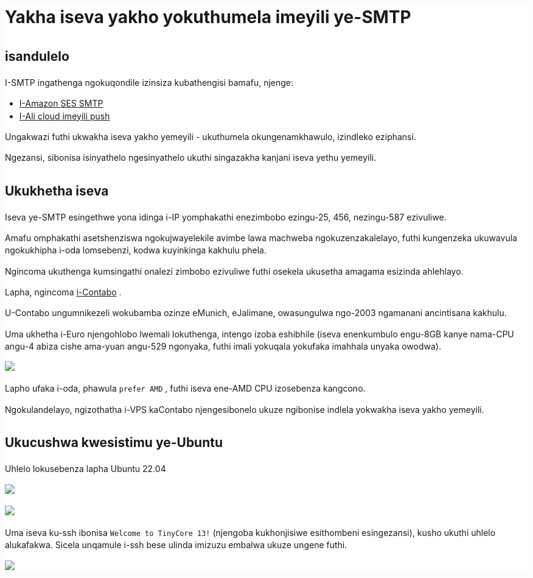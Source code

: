 # Yakha iseva yakho yokuthumela imeyili ye-SMTP

## isandulelo

I-SMTP ingathenga ngokuqondile izinsiza kubathengisi bamafu, njenge:

* [I-Amazon SES SMTP](https://docs.aws.amazon.com/ses/latest/dg/send-email-smtp.html)
* [I-Ali cloud imeyili push](https://www.alibabacloud.com/help/directmail/latest/three-mail-sending-methods)

Ungakwazi futhi ukwakha iseva yakho yemeyili - ukuthumela okungenamkhawulo, izindleko eziphansi.

Ngezansi, sibonisa isinyathelo ngesinyathelo ukuthi singazakha kanjani iseva yethu yemeyili.

## Ukukhetha iseva

Iseva ye-SMTP esingethwe yona idinga i-IP yomphakathi enezimbobo ezingu-25, 456, nezingu-587 ezivuliwe.

Amafu omphakathi asetshenziswa ngokujwayelekile avimbe lawa machweba ngokuzenzakalelayo, futhi kungenzeka ukuwavula ngokukhipha i-oda lomsebenzi, kodwa kuyinkinga kakhulu phela.

Ngincoma ukuthenga kumsingathi onalezi zimbobo ezivuliwe futhi osekela ukusetha amagama esizinda ahlehlayo.

Lapha, ngincoma [i-Contabo](https://contabo.com) .

U-Contabo ungumnikezeli wokubamba ozinze eMunich, eJalimane, owasungulwa ngo-2003 ngamanani ancintisana kakhulu.

Uma ukhetha i-Euro njengohlobo lwemali lokuthenga, intengo izoba eshibhile (iseva enenkumbulo engu-8GB kanye nama-CPU angu-4 abiza cishe ama-yuan angu-529 ngonyaka, futhi imali yokuqala yokufaka imahhala unyaka owodwa).

![](https://pub-b8db533c86124200a9d799bf3ba88099.r2.dev/2023/03/UoAQkwY.webp)

Lapho ufaka i-oda, phawula `prefer AMD` , futhi iseva ene-AMD CPU izosebenza kangcono.

Ngokulandelayo, ngizothatha i-VPS kaContabo njengesibonelo ukuze ngibonise indlela yokwakha iseva yakho yemeyili.

## Ukucushwa kwesistimu ye-Ubuntu

Uhlelo lokusebenza lapha Ubuntu 22.04

![](https://pub-b8db533c86124200a9d799bf3ba88099.r2.dev/2023/03/smpIu1F.webp)

![](https://pub-b8db533c86124200a9d799bf3ba88099.r2.dev/2023/03/m7Mwjwr.webp)

Uma iseva ku-ssh ibonisa `Welcome to TinyCore 13!` (njengoba kukhonjisiwe esithombeni esingezansi), kusho ukuthi uhlelo alukafakwa. Sicela unqamule i-ssh bese ulinda imizuzu embalwa ukuze ungene futhi.

![](https://pub-b8db533c86124200a9d799bf3ba88099.r2.dev/2023/03/-qKACz9.webp)
